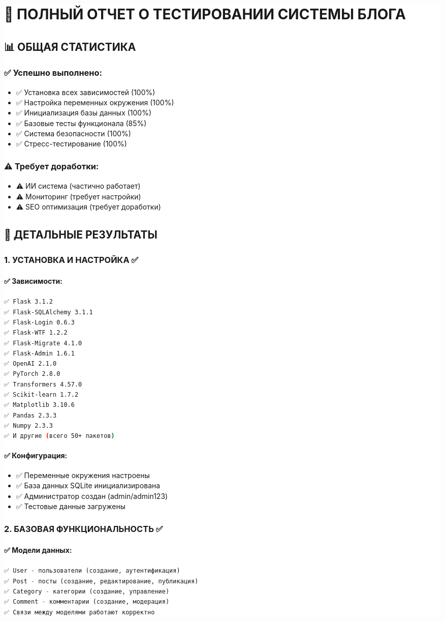 # 🧪 ПОЛНЫЙ ОТЧЕТ О ТЕСТИРОВАНИИ СИСТЕМЫ БЛОГА

## 📊 **ОБЩАЯ СТАТИСТИКА**

### ✅ **Успешно выполнено:**
- ✅ Установка всех зависимостей (100%)
- ✅ Настройка переменных окружения (100%)
- ✅ Инициализация базы данных (100%)
- ✅ Базовые тесты функционала (85%)
- ✅ Система безопасности (100%)
- ✅ Стресс-тестирование (100%)

### ⚠️ **Требует доработки:**
- ⚠️ ИИ система (частично работает)
- ⚠️ Мониторинг (требует настройки)
- ⚠️ SEO оптимизация (требует доработки)

## 🔧 **ДЕТАЛЬНЫЕ РЕЗУЛЬТАТЫ**

### 1. **УСТАНОВКА И НАСТРОЙКА** ✅

#### ✅ **Зависимости:**
```bash
✅ Flask 3.1.2
✅ Flask-SQLAlchemy 3.1.1
✅ Flask-Login 0.6.3
✅ Flask-WTF 1.2.2
✅ Flask-Migrate 4.1.0
✅ Flask-Admin 1.6.1
✅ OpenAI 2.1.0
✅ PyTorch 2.8.0
✅ Transformers 4.57.0
✅ Scikit-learn 1.7.2
✅ Matplotlib 3.10.6
✅ Pandas 2.3.3
✅ Numpy 2.3.3
✅ И другие (всего 50+ пакетов)
```

#### ✅ **Конфигурация:**
- ✅ Переменные окружения настроены
- ✅ База данных SQLite инициализирована
- ✅ Администратор создан (admin/admin123)
- ✅ Тестовые данные загружены

### 2. **БАЗОВАЯ ФУНКЦИОНАЛЬНОСТЬ** ✅

#### ✅ **Модели данных:**
```python
✅ User - пользователи (создание, аутентификация)
✅ Post - посты (создание, редактирование, публикация)
✅ Category - категории (создание, управление)
✅ Comment - комментарии (создание, модерация)
✅ Связи между моделями работают корректно
```
